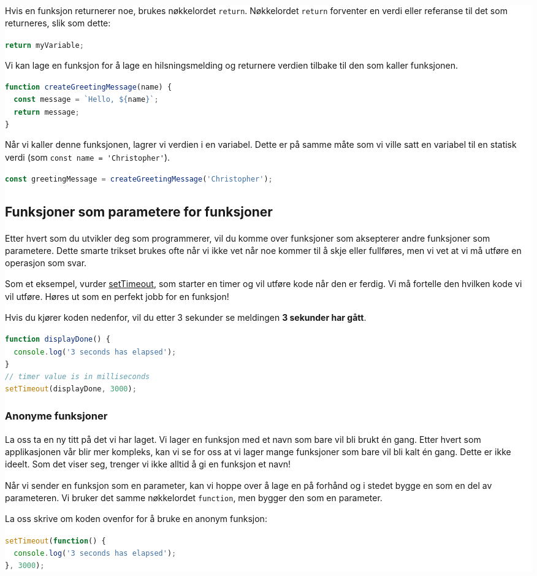 Hvis en funksjon returnerer noe, brukes nøkkelordet `return`. Nøkkelordet `return` forventer en verdi eller referanse til det som returneres, slik som dette:

```javascript
return myVariable;
```  

Vi kan lage en funksjon for å lage en hilsningsmelding og returnere verdien tilbake til den som kaller funksjonen.

```javascript
function createGreetingMessage(name) {
  const message = `Hello, ${name}`;
  return message;
}
```

Når vi kaller denne funksjonen, lagrer vi verdien i en variabel. Dette er på samme måte som vi ville satt en variabel til en statisk verdi (som `const name = 'Christopher'`).

```javascript
const greetingMessage = createGreetingMessage('Christopher');
```

## Funksjoner som parametere for funksjoner

Etter hvert som du utvikler deg som programmerer, vil du komme over funksjoner som aksepterer andre funksjoner som parametere. Dette smarte trikset brukes ofte når vi ikke vet når noe kommer til å skje eller fullføres, men vi vet at vi må utføre en operasjon som svar.

Som et eksempel, vurder [setTimeout](https://developer.mozilla.org/docs/Web/API/WindowOrWorkerGlobalScope/setTimeout), som starter en timer og vil utføre kode når den er ferdig. Vi må fortelle den hvilken kode vi vil utføre. Høres ut som en perfekt jobb for en funksjon!

Hvis du kjører koden nedenfor, vil du etter 3 sekunder se meldingen **3 sekunder har gått**.

```javascript
function displayDone() {
  console.log('3 seconds has elapsed');
}
// timer value is in milliseconds
setTimeout(displayDone, 3000);
```

### Anonyme funksjoner

La oss ta en ny titt på det vi har laget. Vi lager en funksjon med et navn som bare vil bli brukt én gang. Etter hvert som applikasjonen vår blir mer kompleks, kan vi se for oss at vi lager mange funksjoner som bare vil bli kalt én gang. Dette er ikke ideelt. Som det viser seg, trenger vi ikke alltid å gi en funksjon et navn!

Når vi sender en funksjon som en parameter, kan vi hoppe over å lage en på forhånd og i stedet bygge en som en del av parameteren. Vi bruker det samme nøkkelordet `function`, men bygger den som en parameter.

La oss skrive om koden ovenfor for å bruke en anonym funksjon:

```javascript
setTimeout(function() {
  console.log('3 seconds has elapsed');
}, 3000);
```
